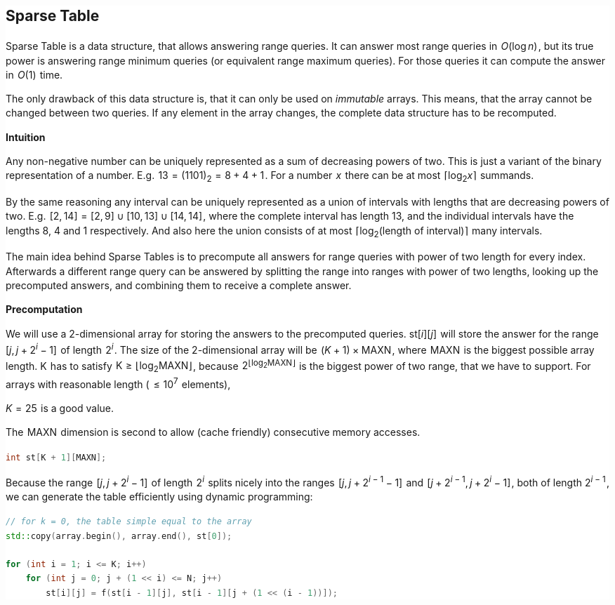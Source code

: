 
## Sparse Table

Sparse Table is a data structure, that allows answering range queries. It can answer most range queries in  $O(\log n)$ , but its true power is answering range minimum queries (or equivalent range maximum queries). For those queries it can compute the answer in  $O(1)$  time.

The only drawback of this data structure is, that it can only be used on *immutable* arrays. This means, that the array cannot be changed between two queries. If any element in the array changes, the complete data structure has to be recomputed.

**Intuition**

Any non-negative number can be uniquely represented as a sum of decreasing powers of two. This is just a variant of the binary representation of a number. E.g.  $13 = (1101)_2 = 8 + 4 + 1$ . For a number  $x$  there can be at most  $\lceil \log_2 x \rceil$  summands.

By the same reasoning any interval can be uniquely represented as a  union of intervals with lengths that are decreasing powers of two. E.g.  $[2, 14] = [2, 9] \cup [10, 13] \cup [14, 14]$ , where the complete interval has length 13, and the individual intervals have the lengths 8, 4 and 1 respectively. And also here the union consists of at most  $\lceil \log_2(\text{length of interval}) \rceil$  many intervals.

The main idea behind Sparse Tables is to precompute all answers for range queries with power of two length for every index. Afterwards a different range query can be answered by splitting the  range into ranges with power of two lengths, looking up the precomputed answers, and combining them to receive a complete answer.

**Precomputation**

We will use a 2-dimensional array for storing the answers to the precomputed queries. $\text{st}[i][j]$  will store the answer for the range  $[j, j + 2^i - 1]$  of length  $2^i$ . The size of the 2-dimensional array will be  $(K + 1) \times \text{MAXN}$ , where  $\text{MAXN}$  is the biggest possible array length. $\text{K}$  has to satisfy  $\text{K} \ge \lfloor \log_2 \text{MAXN} \rfloor$ , because  $2^{\lfloor \log_2 \text{MAXN} \rfloor}$  is the biggest power of two range, that we have to support. For arrays with reasonable length ( $\le 10^7$  elements),  

$K = 25$  is a good value.

The  $\text{MAXN}$  dimension is second to allow (cache friendly) consecutive memory accesses.

```c++
int st[K + 1][MAXN];
```

Because the range  $[j, j + 2^i - 1]$  of length  $2^i$  splits nicely into the ranges  $[j, j + 2^{i - 1} - 1]$  and  $[j + 2^{i - 1}, j + 2^i - 1]$ , both of length $2^{i - 1}$ , we can generate the table efficiently using dynamic programming:

```c++
// for k = 0, the table simple equal to the array
std::copy(array.begin(), array.end(), st[0]);

for (int i = 1; i <= K; i++)
    for (int j = 0; j + (1 << i) <= N; j++)
        st[i][j] = f(st[i - 1][j], st[i - 1][j + (1 << (i - 1))]);
```
